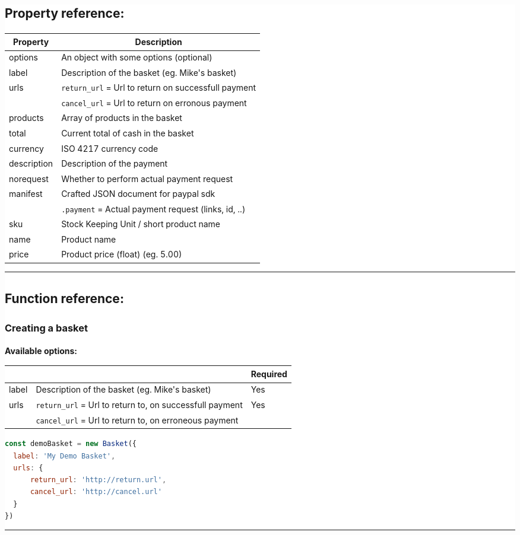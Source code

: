 ## Property reference:

| Property | Description |
| ------ | ----------- |
| options | An object with some options (optional) |
| label | Description of the basket (eg. Mike's basket) |
| urls | ``return_url`` = Url to return on successfull payment
|  |``cancel_url`` = Url to return on erronous payment |
| products | Array of products in the basket
| total | Current total of cash in the basket
| currency | ISO 4217 currency code
| description | Description of the payment
| norequest | Whether to perform actual payment request
| manifest | Crafted JSON document for paypal sdk
|  |``.payment`` = Actual payment request (links, id, ..) |
| sku | Stock Keeping Unit / short product name
| name | Product name
| price | Product price (float) (eg. 5.00)

---

## Function reference:

### Creating a basket

**Available options:**

| |  | Required | 
| ------ | ----------- | ------ |
| label | Description of the basket (eg. Mike's basket) | Yes |
| urls | ``return_url`` = Url to return to, on successfull payment | Yes |
|  |``cancel_url`` = Url to return to, on erroneous payment |

```javascript
const demoBasket = new Basket({
  label: 'My Demo Basket',
  urls: {
      return_url: 'http://return.url',
      cancel_url: 'http://cancel.url'
  }
})
```

---